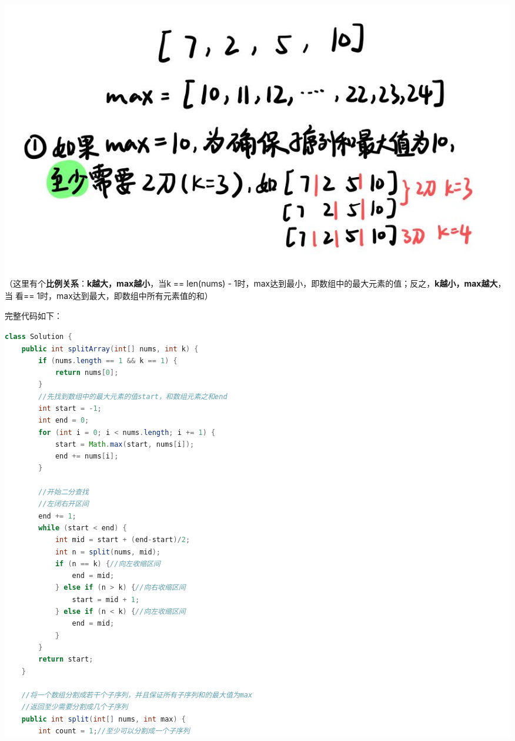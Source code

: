 ![1667320263635](image/16_Binary_search/1667320263635.png)

（这里有个**比例关系**：**k越大，max越小**，当k == len(nums) - 1时，max达到最小，即数组中的最大元素的值；反之，**k越小，max越大**，当 看== 1时，max达到最大，即数组中所有元素值的和）

完整代码如下：

```java
class Solution {
    public int splitArray(int[] nums, int k) {
        if (nums.length == 1 && k == 1) {
            return nums[0];
        }
        //先找到数组中的最大元素的值start，和数组元素之和end
        int start = -1;
        int end = 0;
        for (int i = 0; i < nums.length; i += 1) {
            start = Math.max(start, nums[i]);
            end += nums[i];
        }
  
        //开始二分查找
        //左闭右开区间
        end += 1;
        while (start < end) {
            int mid = start + (end-start)/2;
            int n = split(nums, mid);
            if (n == k) {//向左收缩区间
                end = mid;
            } else if (n > k) {//向右收缩区间
                start = mid + 1;
            } else if (n < k) {//向左收缩区间
                end = mid;
            }
        }
        return start;
    }
  
    //将一个数组分割成若干个子序列，并且保证所有子序列和的最大值为max
    //返回至少需要分割成几个子序列
    public int split(int[] nums, int max) {
        int count = 1;//至少可以分割成一个子序列
```